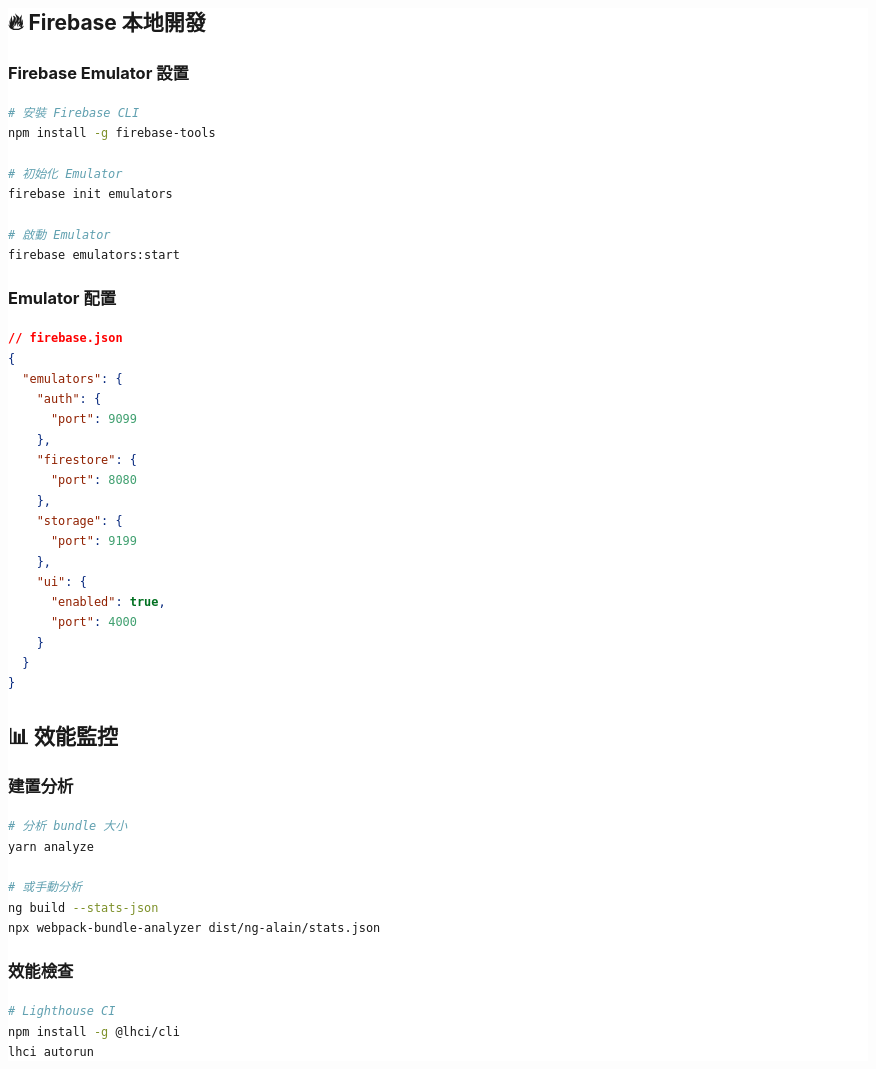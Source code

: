 ## 🔥 Firebase 本地開發

### Firebase Emulator 設置
```bash
# 安裝 Firebase CLI
npm install -g firebase-tools

# 初始化 Emulator
firebase init emulators

# 啟動 Emulator
firebase emulators:start
```

### Emulator 配置
```json
// firebase.json
{
  "emulators": {
    "auth": {
      "port": 9099
    },
    "firestore": {
      "port": 8080
    },
    "storage": {
      "port": 9199
    },
    "ui": {
      "enabled": true,
      "port": 4000
    }
  }
}
```

## 📊 效能監控

### 建置分析
```bash
# 分析 bundle 大小
yarn analyze

# 或手動分析
ng build --stats-json
npx webpack-bundle-analyzer dist/ng-alain/stats.json
```

### 效能檢查
```bash
# Lighthouse CI
npm install -g @lhci/cli
lhci autorun
```
